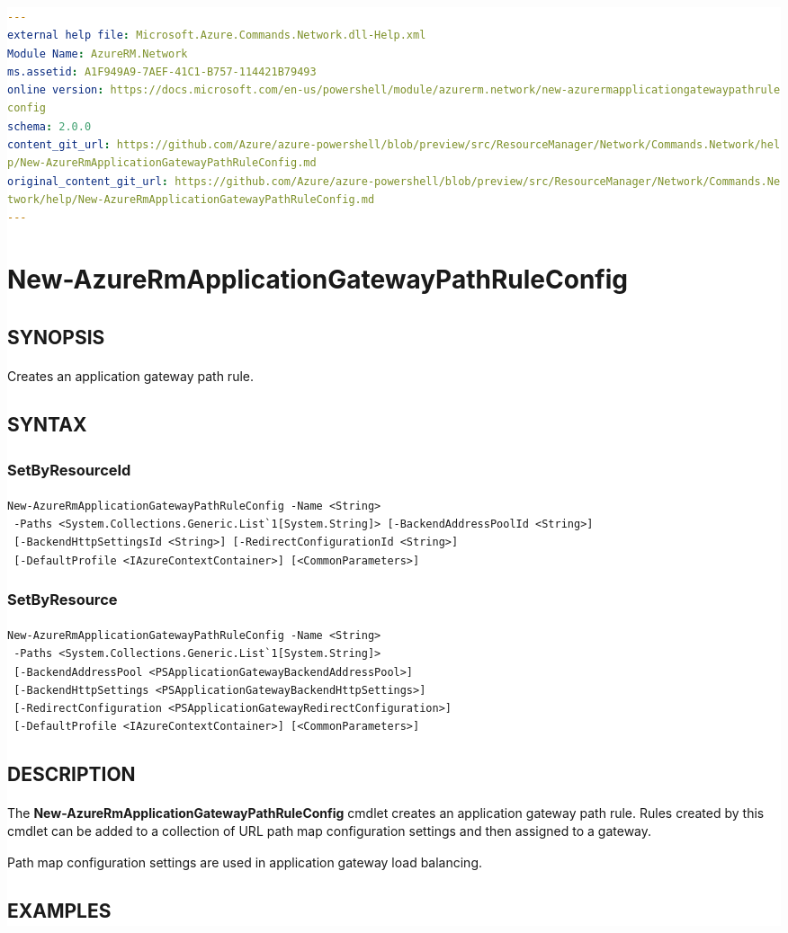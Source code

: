 ```yaml
---
external help file: Microsoft.Azure.Commands.Network.dll-Help.xml
Module Name: AzureRM.Network
ms.assetid: A1F949A9-7AEF-41C1-B757-114421B79493
online version: https://docs.microsoft.com/en-us/powershell/module/azurerm.network/new-azurermapplicationgatewaypathruleconfig
schema: 2.0.0
content_git_url: https://github.com/Azure/azure-powershell/blob/preview/src/ResourceManager/Network/Commands.Network/help/New-AzureRmApplicationGatewayPathRuleConfig.md
original_content_git_url: https://github.com/Azure/azure-powershell/blob/preview/src/ResourceManager/Network/Commands.Network/help/New-AzureRmApplicationGatewayPathRuleConfig.md
---
```


# New-AzureRmApplicationGatewayPathRuleConfig

## SYNOPSIS
Creates an application gateway path rule.

## SYNTAX

### SetByResourceId
```
New-AzureRmApplicationGatewayPathRuleConfig -Name <String>
 -Paths <System.Collections.Generic.List`1[System.String]> [-BackendAddressPoolId <String>]
 [-BackendHttpSettingsId <String>] [-RedirectConfigurationId <String>]
 [-DefaultProfile <IAzureContextContainer>] [<CommonParameters>]
```

### SetByResource
```
New-AzureRmApplicationGatewayPathRuleConfig -Name <String>
 -Paths <System.Collections.Generic.List`1[System.String]>
 [-BackendAddressPool <PSApplicationGatewayBackendAddressPool>]
 [-BackendHttpSettings <PSApplicationGatewayBackendHttpSettings>]
 [-RedirectConfiguration <PSApplicationGatewayRedirectConfiguration>]
 [-DefaultProfile <IAzureContextContainer>] [<CommonParameters>]
```

## DESCRIPTION
The **New-AzureRmApplicationGatewayPathRuleConfig** cmdlet creates an application gateway path rule.
Rules created by this cmdlet can be added to a collection of URL path map configuration settings and then assigned to a gateway.

Path map configuration settings are used in application gateway load balancing.

## EXAMPLES
